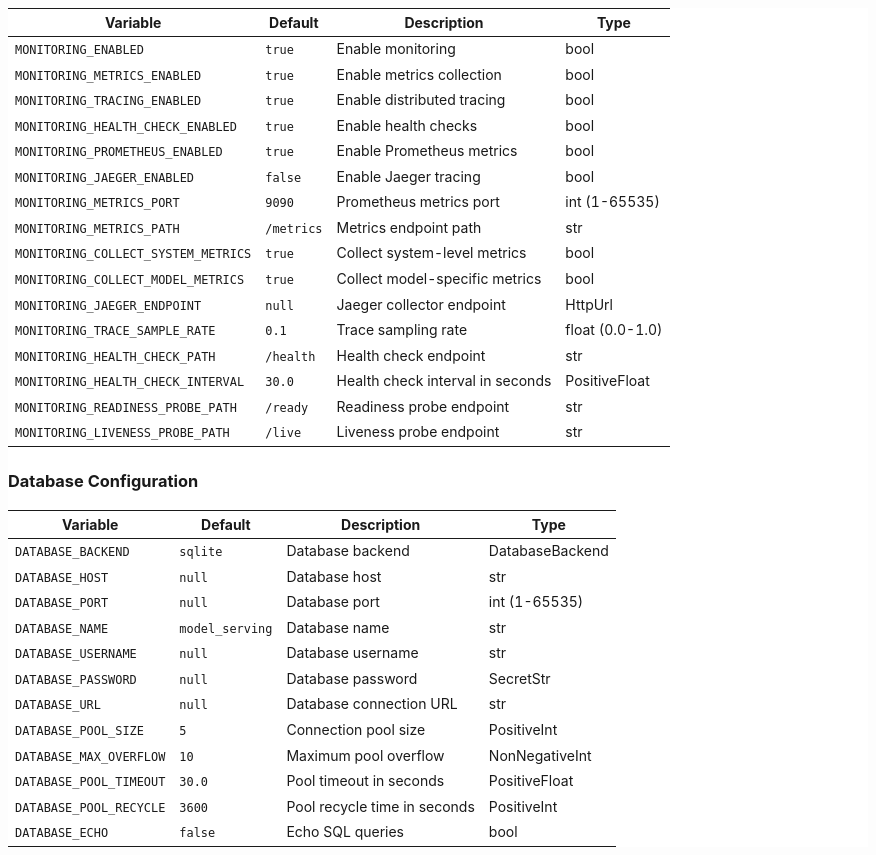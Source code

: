 | Variable | Default | Description | Type |
|----------|---------|-------------|------|
| `MONITORING_ENABLED` | `true` | Enable monitoring | bool |
| `MONITORING_METRICS_ENABLED` | `true` | Enable metrics collection | bool |
| `MONITORING_TRACING_ENABLED` | `true` | Enable distributed tracing | bool |
| `MONITORING_HEALTH_CHECK_ENABLED` | `true` | Enable health checks | bool |
| `MONITORING_PROMETHEUS_ENABLED` | `true` | Enable Prometheus metrics | bool |
| `MONITORING_JAEGER_ENABLED` | `false` | Enable Jaeger tracing | bool |
| `MONITORING_METRICS_PORT` | `9090` | Prometheus metrics port | int (1-65535) |
| `MONITORING_METRICS_PATH` | `/metrics` | Metrics endpoint path | str |
| `MONITORING_COLLECT_SYSTEM_METRICS` | `true` | Collect system-level metrics | bool |
| `MONITORING_COLLECT_MODEL_METRICS` | `true` | Collect model-specific metrics | bool |
| `MONITORING_JAEGER_ENDPOINT` | `null` | Jaeger collector endpoint | HttpUrl |
| `MONITORING_TRACE_SAMPLE_RATE` | `0.1` | Trace sampling rate | float (0.0-1.0) |
| `MONITORING_HEALTH_CHECK_PATH` | `/health` | Health check endpoint | str |
| `MONITORING_HEALTH_CHECK_INTERVAL` | `30.0` | Health check interval in seconds | PositiveFloat |
| `MONITORING_READINESS_PROBE_PATH` | `/ready` | Readiness probe endpoint | str |
| `MONITORING_LIVENESS_PROBE_PATH` | `/live` | Liveness probe endpoint | str |

### Database Configuration

| Variable | Default | Description | Type |
|----------|---------|-------------|------|
| `DATABASE_BACKEND` | `sqlite` | Database backend | DatabaseBackend |
| `DATABASE_HOST` | `null` | Database host | str |
| `DATABASE_PORT` | `null` | Database port | int (1-65535) |
| `DATABASE_NAME` | `model_serving` | Database name | str |
| `DATABASE_USERNAME` | `null` | Database username | str |
| `DATABASE_PASSWORD` | `null` | Database password | SecretStr |
| `DATABASE_URL` | `null` | Database connection URL | str |
| `DATABASE_POOL_SIZE` | `5` | Connection pool size | PositiveInt |
| `DATABASE_MAX_OVERFLOW` | `10` | Maximum pool overflow | NonNegativeInt |
| `DATABASE_POOL_TIMEOUT` | `30.0` | Pool timeout in seconds | PositiveFloat |
| `DATABASE_POOL_RECYCLE` | `3600` | Pool recycle time in seconds | PositiveInt |
| `DATABASE_ECHO` | `false` | Echo SQL queries | bool |
